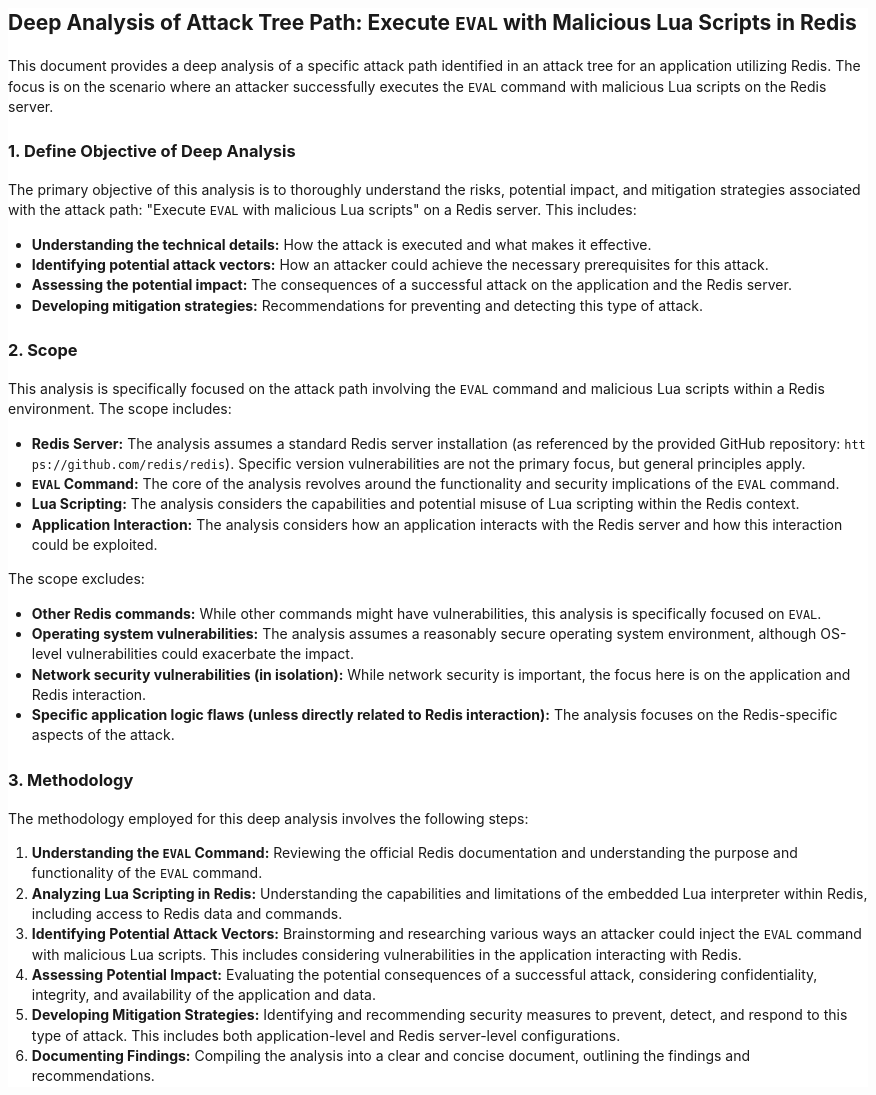 ## Deep Analysis of Attack Tree Path: Execute `EVAL` with Malicious Lua Scripts in Redis

This document provides a deep analysis of a specific attack path identified in an attack tree for an application utilizing Redis. The focus is on the scenario where an attacker successfully executes the `EVAL` command with malicious Lua scripts on the Redis server.

### 1. Define Objective of Deep Analysis

The primary objective of this analysis is to thoroughly understand the risks, potential impact, and mitigation strategies associated with the attack path: "Execute `EVAL` with malicious Lua scripts" on a Redis server. This includes:

* **Understanding the technical details:** How the attack is executed and what makes it effective.
* **Identifying potential attack vectors:**  How an attacker could achieve the necessary prerequisites for this attack.
* **Assessing the potential impact:**  The consequences of a successful attack on the application and the Redis server.
* **Developing mitigation strategies:**  Recommendations for preventing and detecting this type of attack.

### 2. Scope

This analysis is specifically focused on the attack path involving the `EVAL` command and malicious Lua scripts within a Redis environment. The scope includes:

* **Redis Server:**  The analysis assumes a standard Redis server installation (as referenced by the provided GitHub repository: `https://github.com/redis/redis`). Specific version vulnerabilities are not the primary focus, but general principles apply.
* **`EVAL` Command:**  The core of the analysis revolves around the functionality and security implications of the `EVAL` command.
* **Lua Scripting:**  The analysis considers the capabilities and potential misuse of Lua scripting within the Redis context.
* **Application Interaction:**  The analysis considers how an application interacts with the Redis server and how this interaction could be exploited.

The scope excludes:

* **Other Redis commands:**  While other commands might have vulnerabilities, this analysis is specifically focused on `EVAL`.
* **Operating system vulnerabilities:**  The analysis assumes a reasonably secure operating system environment, although OS-level vulnerabilities could exacerbate the impact.
* **Network security vulnerabilities (in isolation):** While network security is important, the focus here is on the application and Redis interaction.
* **Specific application logic flaws (unless directly related to Redis interaction):** The analysis focuses on the Redis-specific aspects of the attack.

### 3. Methodology

The methodology employed for this deep analysis involves the following steps:

1. **Understanding the `EVAL` Command:**  Reviewing the official Redis documentation and understanding the purpose and functionality of the `EVAL` command.
2. **Analyzing Lua Scripting in Redis:**  Understanding the capabilities and limitations of the embedded Lua interpreter within Redis, including access to Redis data and commands.
3. **Identifying Potential Attack Vectors:**  Brainstorming and researching various ways an attacker could inject the `EVAL` command with malicious Lua scripts. This includes considering vulnerabilities in the application interacting with Redis.
4. **Assessing Potential Impact:**  Evaluating the potential consequences of a successful attack, considering confidentiality, integrity, and availability of the application and data.
5. **Developing Mitigation Strategies:**  Identifying and recommending security measures to prevent, detect, and respond to this type of attack. This includes both application-level and Redis server-level configurations.
6. **Documenting Findings:**  Compiling the analysis into a clear and concise document, outlining the findings and recommendations.

